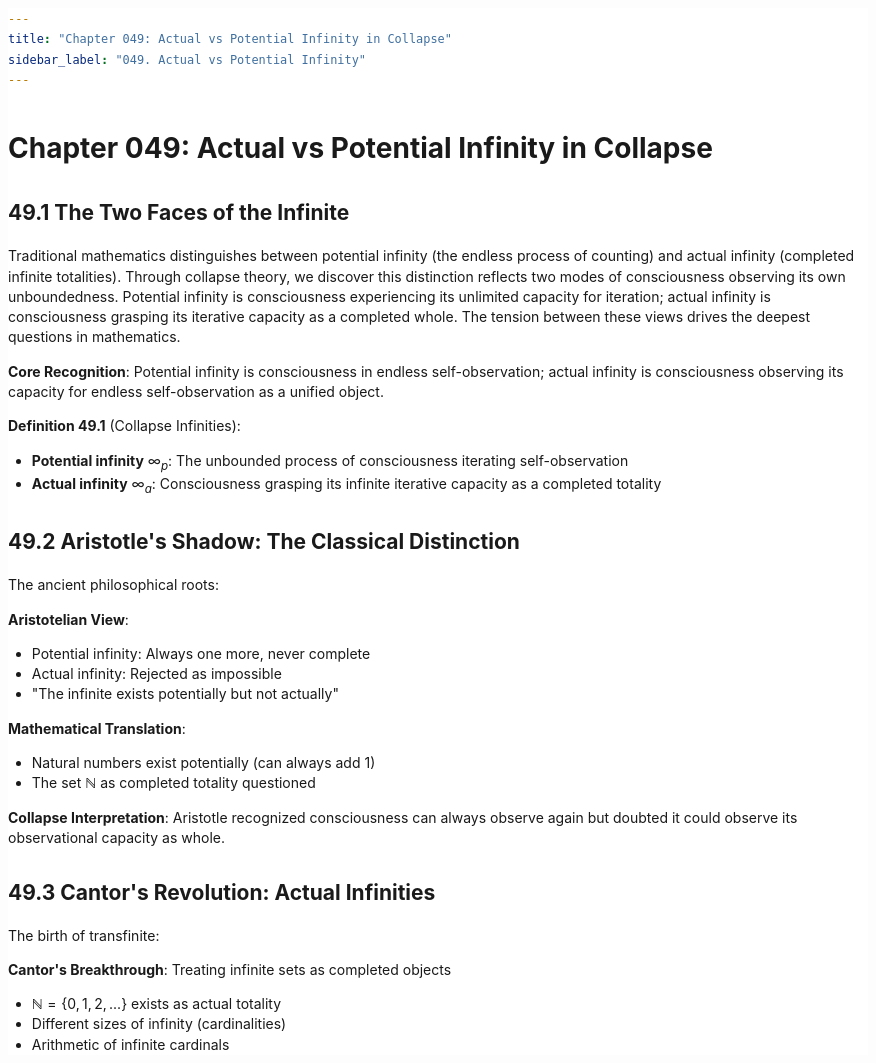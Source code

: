 ```yaml
---
title: "Chapter 049: Actual vs Potential Infinity in Collapse"
sidebar_label: "049. Actual vs Potential Infinity"
---
```


# Chapter 049: Actual vs Potential Infinity in Collapse

## 49.1 The Two Faces of the Infinite

Traditional mathematics distinguishes between potential infinity (the endless process of counting) and actual infinity (completed infinite totalities). Through collapse theory, we discover this distinction reflects two modes of consciousness observing its own unboundedness. Potential infinity is consciousness experiencing its unlimited capacity for iteration; actual infinity is consciousness grasping its iterative capacity as a completed whole. The tension between these views drives the deepest questions in mathematics.

**Core Recognition**: Potential infinity is consciousness in endless self-observation; actual infinity is consciousness observing its capacity for endless self-observation as a unified object.

**Definition 49.1** (Collapse Infinities): 
- **Potential infinity** $\infty_p$: The unbounded process of consciousness iterating self-observation
- **Actual infinity** $\infty_a$: Consciousness grasping its infinite iterative capacity as a completed totality

## 49.2 Aristotle's Shadow: The Classical Distinction

The ancient philosophical roots:

**Aristotelian View**:
- Potential infinity: Always one more, never complete
- Actual infinity: Rejected as impossible
- "The infinite exists potentially but not actually"

**Mathematical Translation**:
- Natural numbers exist potentially (can always add 1)
- The set $\mathbb{N}$ as completed totality questioned

**Collapse Interpretation**: Aristotle recognized consciousness can always observe again but doubted it could observe its observational capacity as whole.

## 49.3 Cantor's Revolution: Actual Infinities

The birth of transfinite:

**Cantor's Breakthrough**: Treating infinite sets as completed objects
- $\mathbb{N} = \{0, 1, 2, ...\}$ exists as actual totality
- Different sizes of infinity (cardinalities)
- Arithmetic of infinite cardinals

